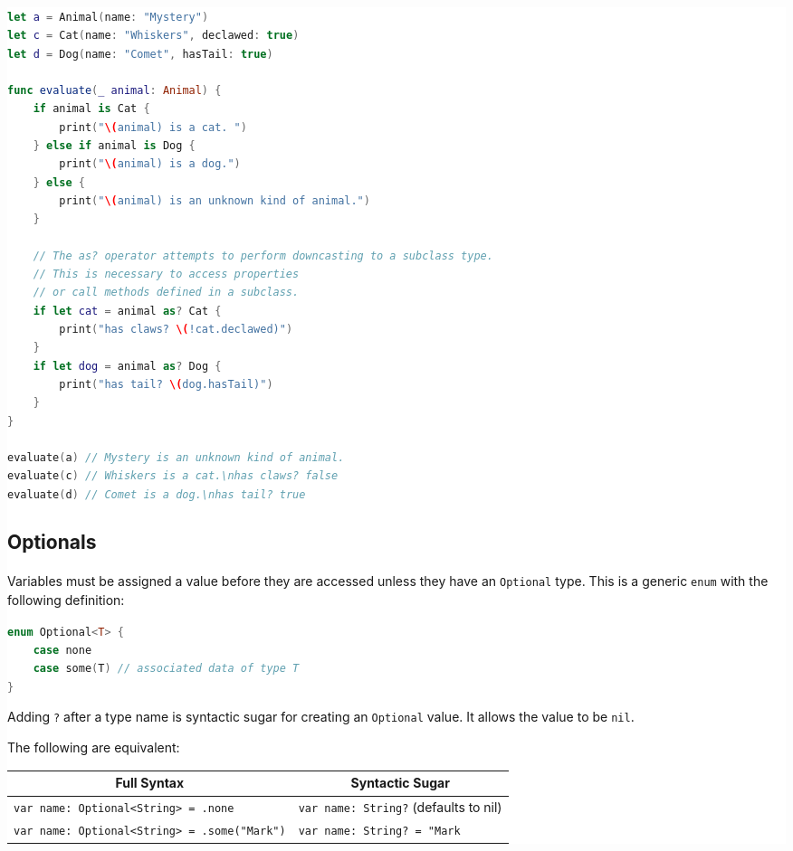 ```swift
let a = Animal(name: "Mystery")
let c = Cat(name: "Whiskers", declawed: true)
let d = Dog(name: "Comet", hasTail: true)

func evaluate(_ animal: Animal) {
    if animal is Cat {
        print("\(animal) is a cat. ")
    } else if animal is Dog {
        print("\(animal) is a dog.")
    } else {
        print("\(animal) is an unknown kind of animal.")
    }

    // The as? operator attempts to perform downcasting to a subclass type.
    // This is necessary to access properties
    // or call methods defined in a subclass.
    if let cat = animal as? Cat {
        print("has claws? \(!cat.declawed)")
    }
    if let dog = animal as? Dog {
        print("has tail? \(dog.hasTail)")
    }
}

evaluate(a) // Mystery is an unknown kind of animal.
evaluate(c) // Whiskers is a cat.\nhas claws? false
evaluate(d) // Comet is a dog.\nhas tail? true
```

## Optionals

Variables must be assigned a value before they are accessed
unless they have an `Optional` type.
This is a generic `enum` with the following definition:

```swift
enum Optional<T> {
    case none
    case some(T) // associated data of type T
}
```

Adding `?` after a type name is syntactic sugar
for creating an `Optional` value.
It allows the value to be `nil`.

The following are equivalent:

| Full Syntax                                  | Syntactic Sugar                       |
| -------------------------------------------- | ------------------------------------- |
| `var name: Optional<String> = .none`         | `var name: String?` (defaults to nil) |
| `var name: Optional<String> = .some("Mark")` | `var name: String? = "Mark`           |
